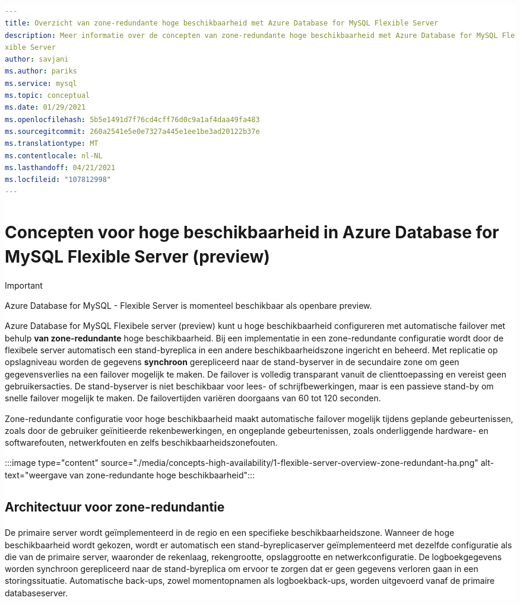 ```yaml
---
title: Overzicht van zone-redundante hoge beschikbaarheid met Azure Database for MySQL Flexible Server
description: Meer informatie over de concepten van zone-redundante hoge beschikbaarheid met Azure Database for MySQL Flexible Server
author: savjani
ms.author: pariks
ms.service: mysql
ms.topic: conceptual
ms.date: 01/29/2021
ms.openlocfilehash: 5b5e1491d7f76cd4cff76d0c9a1af4daa49fa483
ms.sourcegitcommit: 260a2541e5e0e7327a445e1ee1be3ad20122b37e
ms.translationtype: MT
ms.contentlocale: nl-NL
ms.lasthandoff: 04/21/2021
ms.locfileid: "107812998"
---
```

# <a name="high-availability-concepts-in-azure-database-for-mysql-flexible-server-preview"></a>Concepten voor hoge beschikbaarheid in Azure Database for MySQL Flexible Server (preview)

> [!IMPORTANT] 
> Azure Database for MySQL - Flexible Server is momenteel beschikbaar als openbare preview.

Azure Database for MySQL Flexibele server (preview) kunt u hoge beschikbaarheid configureren met automatische failover met behulp **van zone-redundante** hoge beschikbaarheid. Bij een implementatie in een zone-redundante configuratie wordt door de flexibele server automatisch een stand-byreplica in een andere beschikbaarheidszone ingericht en beheerd. Met replicatie op opslagniveau worden de gegevens **synchroon** gerepliceerd naar de stand-byserver in de secundaire zone om geen gegevensverlies na een failover mogelijk te maken. De failover is volledig transparant vanuit de clienttoepassing en vereist geen gebruikersacties. De stand-byserver is niet beschikbaar voor lees- of schrijfbewerkingen, maar is een passieve stand-by om snelle failover mogelijk te maken. De failovertijden variëren doorgaans van 60 tot 120 seconden.

Zone-redundante configuratie voor hoge beschikbaarheid maakt automatische failover mogelijk tijdens geplande gebeurtenissen, zoals door de gebruiker geïnitieerde rekenbewerkingen, en ongeplande gebeurtenissen, zoals onderliggende hardware- en softwarefouten, netwerkfouten en zelfs beschikbaarheidszonefouten.

:::image type="content" source="./media/concepts-high-availability/1-flexible-server-overview-zone-redundant-ha.png" alt-text="weergave van zone-redundante hoge beschikbaarheid":::

## <a name="zone-redundancy-architecture"></a>Architectuur voor zone-redundantie

De primaire server wordt geïmplementeerd in de regio en een specifieke beschikbaarheidszone. Wanneer de hoge beschikbaarheid wordt gekozen, wordt er automatisch een stand-byreplicaserver geïmplementeerd met dezelfde configuratie als die van de primaire server, waaronder de rekenlaag, rekengrootte, opslaggrootte en netwerkconfiguratie. De logboekgegevens worden synchroon gerepliceerd naar de stand-byreplica om ervoor te zorgen dat er geen gegevens verloren gaan in een storingssituatie. Automatische back-ups, zowel momentopnamen als logboekback-ups, worden uitgevoerd vanaf de primaire databaseserver. 
